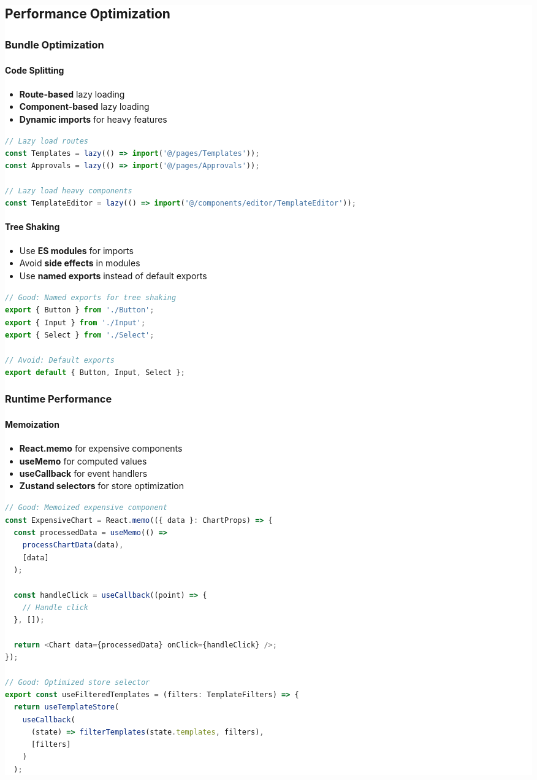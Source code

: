 ## Performance Optimization

### Bundle Optimization

#### Code Splitting
- **Route-based** lazy loading
- **Component-based** lazy loading
- **Dynamic imports** for heavy features

```typescript
// Lazy load routes
const Templates = lazy(() => import('@/pages/Templates'));
const Approvals = lazy(() => import('@/pages/Approvals'));

// Lazy load heavy components
const TemplateEditor = lazy(() => import('@/components/editor/TemplateEditor'));
```

#### Tree Shaking
- Use **ES modules** for imports
- Avoid **side effects** in modules
- Use **named exports** instead of default exports

```typescript
// Good: Named exports for tree shaking
export { Button } from './Button';
export { Input } from './Input';
export { Select } from './Select';

// Avoid: Default exports
export default { Button, Input, Select };
```

### Runtime Performance

#### Memoization
- **React.memo** for expensive components
- **useMemo** for computed values
- **useCallback** for event handlers
- **Zustand selectors** for store optimization

```typescript
// Good: Memoized expensive component
const ExpensiveChart = React.memo(({ data }: ChartProps) => {
  const processedData = useMemo(() => 
    processChartData(data),
    [data]
  );

  const handleClick = useCallback((point) => {
    // Handle click
  }, []);

  return <Chart data={processedData} onClick={handleClick} />;
});

// Good: Optimized store selector
export const useFilteredTemplates = (filters: TemplateFilters) => {
  return useTemplateStore(
    useCallback(
      (state) => filterTemplates(state.templates, filters),
      [filters]
    )
  );
```